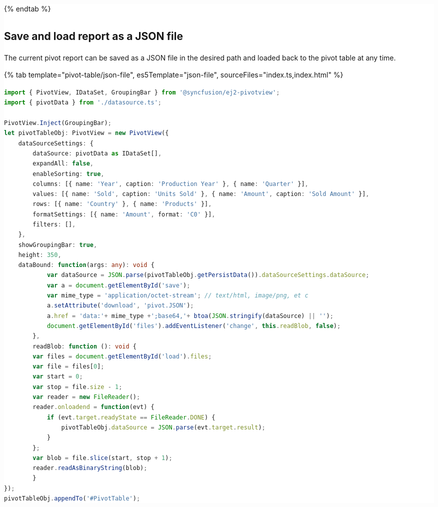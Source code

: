 {% endtab %}



## Save and load report as a JSON file

The current pivot report can be saved as a JSON file in the desired path and loaded back to the pivot table at any time.

{% tab template="pivot-table/json-file", es5Template="json-file", sourceFiles="index.ts,index.html" %}

```typescript
import { PivotView, IDataSet, GroupingBar } from '@syncfusion/ej2-pivotview';
import { pivotData } from './datasource.ts';

PivotView.Inject(GroupingBar);
let pivotTableObj: PivotView = new PivotView({
    dataSourceSettings: {
        dataSource: pivotData as IDataSet[],
        expandAll: false,
        enableSorting: true,
        columns: [{ name: 'Year', caption: 'Production Year' }, { name: 'Quarter' }],
        values: [{ name: 'Sold', caption: 'Units Sold' }, { name: 'Amount', caption: 'Sold Amount' }],
        rows: [{ name: 'Country' }, { name: 'Products' }],
        formatSettings: [{ name: 'Amount', format: 'C0' }],
        filters: [],
    },
    showGroupingBar: true,
    height: 350,
    dataBound: function(args: any): void {
            var dataSource = JSON.parse(pivotTableObj.getPersistData()).dataSourceSettings.dataSource;
            var a = document.getElementById('save');
            var mime_type = 'application/octet-stream'; // text/html, image/png, et c
            a.setAttribute('download', 'pivot.JSON');
            a.href = 'data:'+ mime_type +';base64,'+ btoa(JSON.stringify(dataSource) || '');
            document.getElementById('files').addEventListener('change', this.readBlob, false);
        },
        readBlob: function (): void {
        var files = document.getElementById('load').files;
        var file = files[0];
        var start = 0;
        var stop = file.size - 1;
        var reader = new FileReader();
        reader.onloadend = function(evt) {
            if (evt.target.readyState == FileReader.DONE) {
                pivotTableObj.dataSource = JSON.parse(evt.target.result);
            }
        };
        var blob = file.slice(start, stop + 1);
        reader.readAsBinaryString(blob);
        }
});
pivotTableObj.appendTo('#PivotTable');

```
